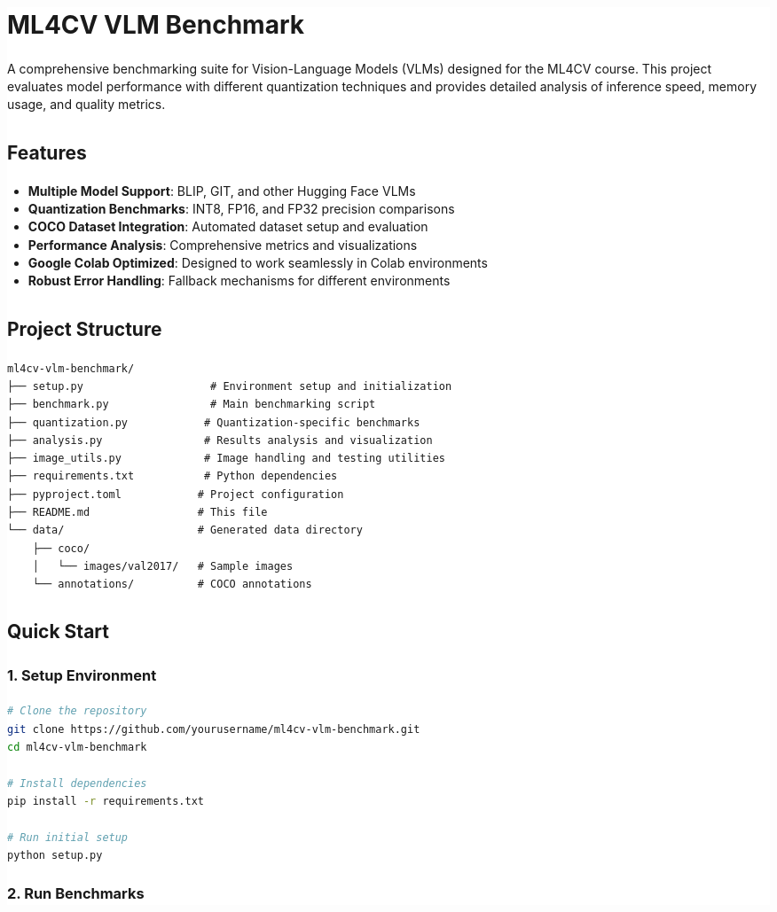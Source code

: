 # ML4CV VLM Benchmark

A comprehensive benchmarking suite for Vision-Language Models (VLMs) designed for the ML4CV course. This project evaluates model performance with different quantization techniques and provides detailed analysis of inference speed, memory usage, and quality metrics.

## Features

- **Multiple Model Support**: BLIP, GIT, and other Hugging Face VLMs
- **Quantization Benchmarks**: INT8, FP16, and FP32 precision comparisons
- **COCO Dataset Integration**: Automated dataset setup and evaluation
- **Performance Analysis**: Comprehensive metrics and visualizations
- **Google Colab Optimized**: Designed to work seamlessly in Colab environments
- **Robust Error Handling**: Fallback mechanisms for different environments

## Project Structure

```
ml4cv-vlm-benchmark/
├── setup.py                    # Environment setup and initialization
├── benchmark.py                # Main benchmarking script
├── quantization.py            # Quantization-specific benchmarks
├── analysis.py                # Results analysis and visualization
├── image_utils.py             # Image handling and testing utilities
├── requirements.txt           # Python dependencies
├── pyproject.toml            # Project configuration
├── README.md                 # This file
└── data/                     # Generated data directory
    ├── coco/
    │   └── images/val2017/   # Sample images
    └── annotations/          # COCO annotations
```

## Quick Start

### 1. Setup Environment

```bash
# Clone the repository
git clone https://github.com/yourusername/ml4cv-vlm-benchmark.git
cd ml4cv-vlm-benchmark

# Install dependencies
pip install -r requirements.txt

# Run initial setup
python setup.py
```

### 2. Run Benchmarks
